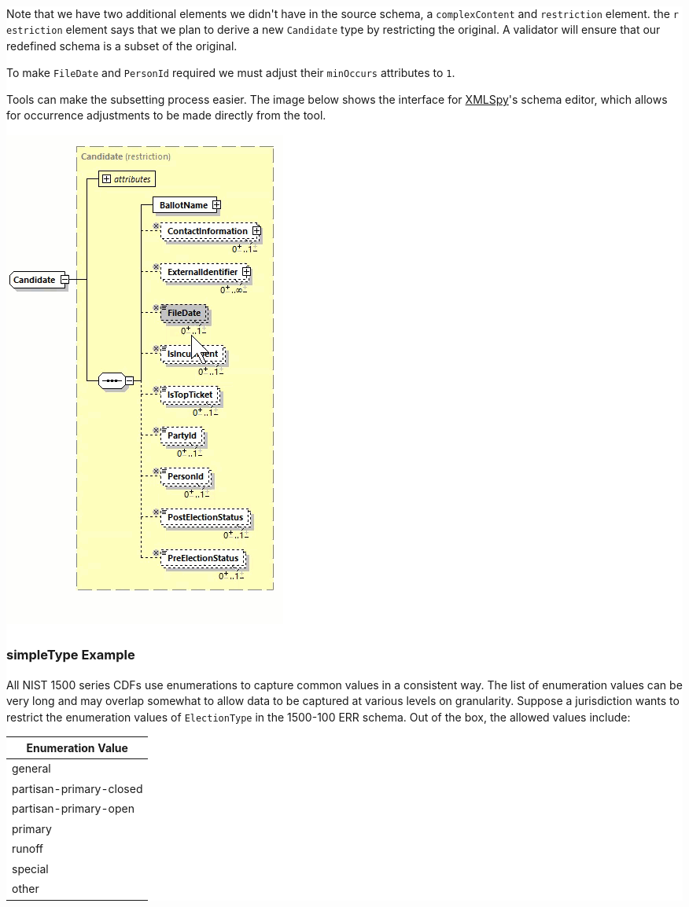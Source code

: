 Note that we have two additional elements we didn't have in the source schema, a `complexContent` and `restriction` element. the `restriction` element says that we plan to derive a new `Candidate` type by restricting the original. A validator will ensure that our redefined schema is a subset of the original.

To make `FileDate` and `PersonId` required we must adjust their `minOccurs` attributes to `1`.

Tools can make the subsetting process easier. The image below shows the interface for [XMLSpy](https://www.altova.com/xmlspy-xml-editor)'s schema editor, which allows for occurrence adjustments to be made directly from the tool.

![XMLSpy Schema View](subset.gif)

### simpleType Example

All NIST 1500 series CDFs use enumerations to capture common values in a consistent way. The list of enumeration values can be very long and may overlap somewhat to allow data to be captured at various levels on granularity. Suppose a jurisdiction wants to restrict the enumeration values of `ElectionType` in the 1500-100 ERR schema. Out of the box, the allowed values include:

|Enumeration Value  |
|-------------------|
|general            |
|partisan-primary-closed|
|partisan-primary-open|
|primary            |
|runoff             |
|special            |
|other              |
